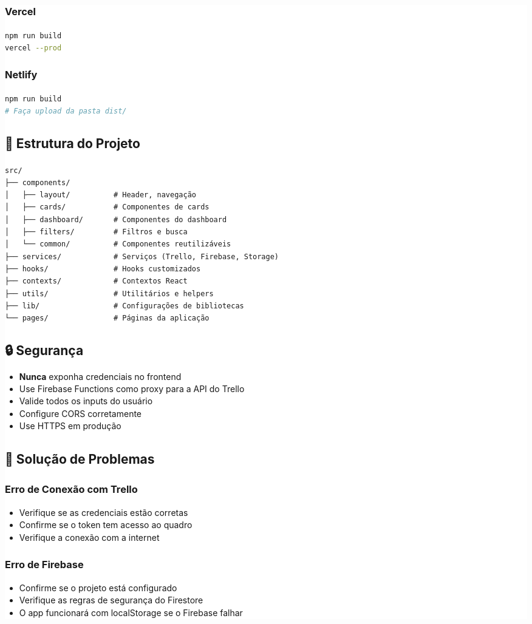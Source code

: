 ### Vercel

```bash
npm run build
vercel --prod
```

### Netlify

```bash
npm run build
# Faça upload da pasta dist/
```

## 📁 Estrutura do Projeto

```
src/
├── components/
│   ├── layout/          # Header, navegação
│   ├── cards/           # Componentes de cards
│   ├── dashboard/       # Componentes do dashboard
│   ├── filters/         # Filtros e busca
│   └── common/          # Componentes reutilizáveis
├── services/            # Serviços (Trello, Firebase, Storage)
├── hooks/               # Hooks customizados
├── contexts/            # Contextos React
├── utils/               # Utilitários e helpers
├── lib/                 # Configurações de bibliotecas
└── pages/               # Páginas da aplicação
```

## 🔒 Segurança

- **Nunca** exponha credenciais no frontend
- Use Firebase Functions como proxy para a API do Trello
- Valide todos os inputs do usuário
- Configure CORS corretamente
- Use HTTPS em produção

## 🐛 Solução de Problemas

### Erro de Conexão com Trello

- Verifique se as credenciais estão corretas
- Confirme se o token tem acesso ao quadro
- Verifique a conexão com a internet

### Erro de Firebase

- Confirme se o projeto está configurado
- Verifique as regras de segurança do Firestore
- O app funcionará com localStorage se o Firebase falhar
